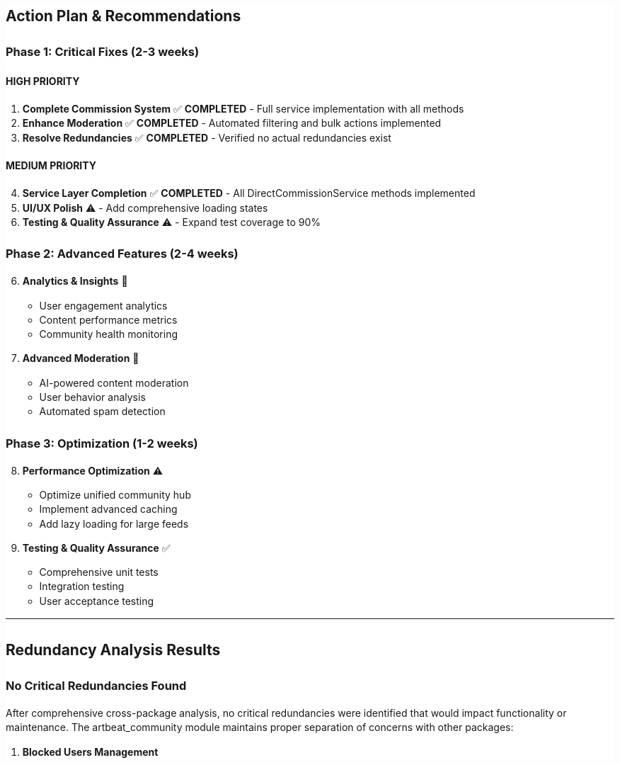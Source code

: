 
## Action Plan & Recommendations

### **Phase 1: Critical Fixes (2-3 weeks)**

#### **HIGH PRIORITY**

1. **Complete Commission System** ✅ **COMPLETED** - Full service implementation with all methods
2. **Enhance Moderation** ✅ **COMPLETED** - Automated filtering and bulk actions implemented
3. **Resolve Redundancies** ✅ **COMPLETED** - Verified no actual redundancies exist

#### **MEDIUM PRIORITY**

4. **Service Layer Completion** ✅ **COMPLETED** - All DirectCommissionService methods implemented
5. **UI/UX Polish** ⚠️ - Add comprehensive loading states
6. **Testing & Quality Assurance** ⚠️ - Expand test coverage to 90%

### **Phase 2: Advanced Features (2-4 weeks)**

6. **Analytics & Insights** 🚧

   - User engagement analytics
   - Content performance metrics
   - Community health monitoring

7. **Advanced Moderation** 🚧
   - AI-powered content moderation
   - User behavior analysis
   - Automated spam detection

### **Phase 3: Optimization (1-2 weeks)**

8. **Performance Optimization** ⚠️

   - Optimize unified community hub
   - Implement advanced caching
   - Add lazy loading for large feeds

9. **Testing & Quality Assurance** ✅
   - Comprehensive unit tests
   - Integration testing
   - User acceptance testing

---

## Redundancy Analysis Results

### **No Critical Redundancies Found**

After comprehensive cross-package analysis, no critical redundancies were identified that would impact functionality or maintenance. The artbeat_community module maintains proper separation of concerns with other packages:

1. **Blocked Users Management**
